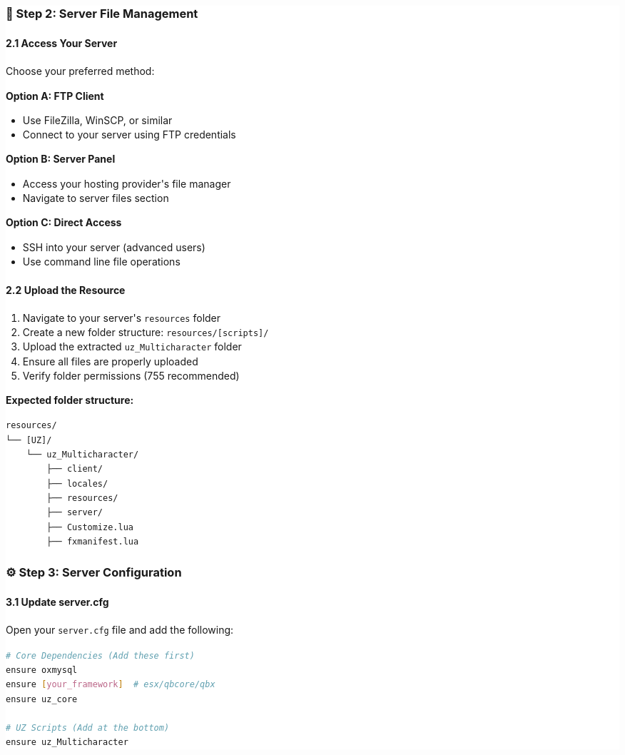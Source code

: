 ### 📁 Step 2: Server File Management

#### 2.1 Access Your Server

Choose your preferred method:

**Option A: FTP Client**

* Use FileZilla, WinSCP, or similar
* Connect to your server using FTP credentials

**Option B: Server Panel**

* Access your hosting provider's file manager
* Navigate to server files section

**Option C: Direct Access**

* SSH into your server (advanced users)
* Use command line file operations

#### 2.2 Upload the Resource

1. Navigate to your server's `resources` folder
2. Create a new folder structure: `resources/[scripts]/`
3. Upload the extracted `uz_Multicharacter` folder
4. Ensure all files are properly uploaded
5. Verify folder permissions (755 recommended)

**Expected folder structure:**

```
resources/
└── [UZ]/
    └── uz_Multicharacter/
        ├── client/
        ├── locales/
        ├── resources/
        ├── server/
        ├── Customize.lua
        ├── fxmanifest.lua
```

### ⚙️ Step 3: Server Configuration

#### 3.1 Update server.cfg

Open your `server.cfg` file and add the following:

```bash
# Core Dependencies (Add these first)
ensure oxmysql
ensure [your_framework]  # esx/qbcore/qbx
ensure uz_core

# UZ Scripts (Add at the bottom)
ensure uz_Multicharacter
```
